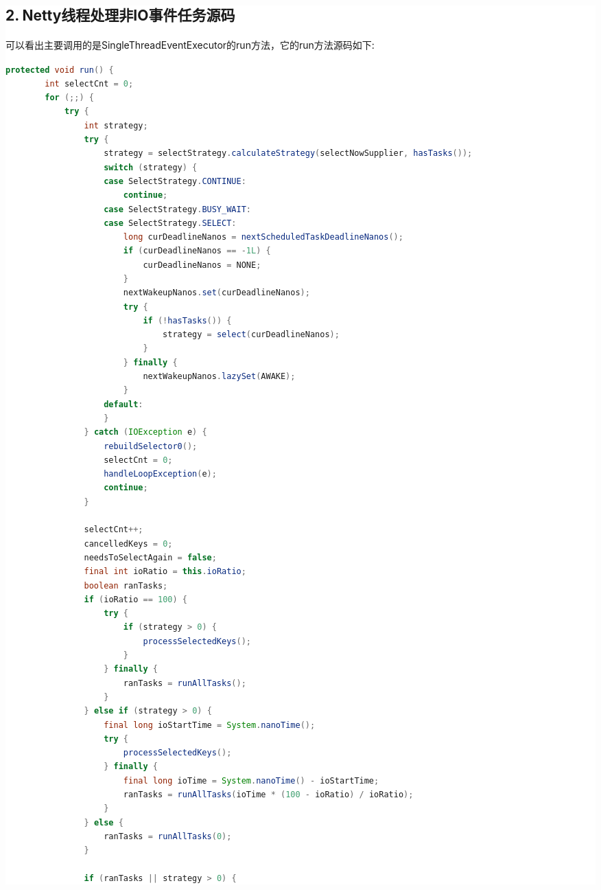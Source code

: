 ## 2. Netty线程处理非IO事件任务源码

可以看出主要调用的是SingleThreadEventExecutor的run方法，它的run方法源码如下:
```java
protected void run() {
        int selectCnt = 0;
        for (;;) {
            try {
                int strategy;
                try {
                    strategy = selectStrategy.calculateStrategy(selectNowSupplier, hasTasks());
                    switch (strategy) {
                    case SelectStrategy.CONTINUE:
                        continue;
                    case SelectStrategy.BUSY_WAIT:
                    case SelectStrategy.SELECT:
                        long curDeadlineNanos = nextScheduledTaskDeadlineNanos();
                        if (curDeadlineNanos == -1L) {
                            curDeadlineNanos = NONE;
                        }
                        nextWakeupNanos.set(curDeadlineNanos);
                        try {
                            if (!hasTasks()) {
                                strategy = select(curDeadlineNanos);
                            }
                        } finally {
                            nextWakeupNanos.lazySet(AWAKE);
                        }
                    default:
                    }
                } catch (IOException e) {
                    rebuildSelector0();
                    selectCnt = 0;
                    handleLoopException(e);
                    continue;
                }

                selectCnt++;
                cancelledKeys = 0;
                needsToSelectAgain = false;
                final int ioRatio = this.ioRatio;
                boolean ranTasks;
                if (ioRatio == 100) {
                    try {
                        if (strategy > 0) {
                            processSelectedKeys();
                        }
                    } finally {
                        ranTasks = runAllTasks();
                    }
                } else if (strategy > 0) {
                    final long ioStartTime = System.nanoTime();
                    try {
                        processSelectedKeys();
                    } finally {
                        final long ioTime = System.nanoTime() - ioStartTime;
                        ranTasks = runAllTasks(ioTime * (100 - ioRatio) / ioRatio);
                    }
                } else {
                    ranTasks = runAllTasks(0); 
                }

                if (ranTasks || strategy > 0) {
```